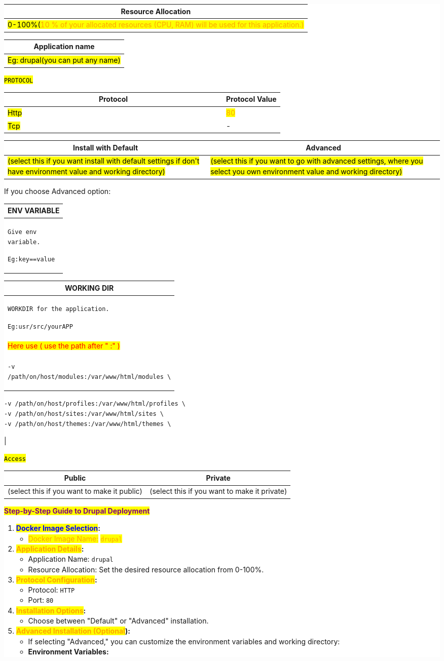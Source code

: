 | Resource Allocation                                                                                                                                                     |
| ----------------------------------------------------------------------------------------------------------------------------------------------------------------------- |
| <mark style="background-color:yellow;">0-100%(</mark><mark style="color:orange;">10 % of your allocated resources (CPU, RAM) will be used for this application.)</mark> |

| Application name                                                               |
| ------------------------------------------------------------------------------ |
| <mark style="background-color:yellow;">Eg: drupal(you can put any name)</mark> |

<mark style="background-color:yellow;">`PROTOCOL`</mark>

<table><thead><tr><th width="417">Protocol</th><th>Protocol Value</th></tr></thead><tbody><tr><td><mark style="background-color:yellow;">Http</mark></td><td><mark style="color:orange;">80</mark></td></tr><tr><td><mark style="background-color:yellow;">Tcp</mark></td><td>-</td></tr></tbody></table>

| Install with Default                                                                                                                                        | Advanced                                                                                                                                                               |
| ----------------------------------------------------------------------------------------------------------------------------------------------------------- | ---------------------------------------------------------------------------------------------------------------------------------------------------------------------- |
| <mark style="background-color:yellow;">(select this if you want install with default settings if don't have environment value and working directory)</mark> | <mark style="background-color:yellow;">(select this if you want to go with advanced settings, where you select you own environment value and working directory)</mark> |

If you choose Advanced option:

| ENV VARIABLE                                                            |
| ----------------------------------------------------------------------- |
| <p><code>Give env variable.</code></p><p><code>Eg:key==value</code></p> |

| WORKING DIR                                                                                                                                                                                                                                                                      |
| -------------------------------------------------------------------------------------------------------------------------------------------------------------------------------------------------------------------------------------------------------------------------------- |
| <p><code>WORKDIR for the application.</code></p><p> <code>Eg:usr/src/yourAPP</code> </p>                                                                                                                                                                                         |
| <mark style="color:red;">Here use ( use the path after   " :"  )</mark>                                                                                                                                                                                                          |
| <p></p><pre class="language-console"><code class="lang-console">-v /path/on/host/modules:/var/www/html/modules \
	-v /path/on/host/profiles:/var/www/html/profiles \
	-v /path/on/host/sites:/var/www/html/sites \
	-v /path/on/host/themes:/var/www/html/themes \
</code></pre> |

<mark style="background-color:yellow;">`Access`</mark>

| Public                                      | Private                                      |
| ------------------------------------------- | -------------------------------------------- |
| (select this if you want to make it public) | (select this if you want to make it private) |

<mark style="color:purple;">**Step-by-Step Guide to Drupal Deployment**</mark>

1. <mark style="color:blue;">**Docker Image Selection**</mark>**:**
   * <mark style="color:orange;">Docker Image Name:</mark> <mark style="color:orange;"></mark><mark style="color:orange;">`drupal`</mark>
2. <mark style="color:orange;">**Application Details**</mark>**:**
   * Application Name: `drupal`
   * Resource Allocation: Set the desired resource allocation from 0-100%.
3. <mark style="color:orange;">**Protocol Configuration**</mark>**:**
   * Protocol: `HTTP`
   * Port: `80`
4. <mark style="color:orange;">**Installation Options**</mark>**:**
   * Choose between "Default" or "Advanced" installation.
5. <mark style="color:orange;">**Advanced Installation (Optional**</mark>**):**
   * If selecting "Advanced," you can customize the environment variables and working directory:
   *   **Environment Variables:**
